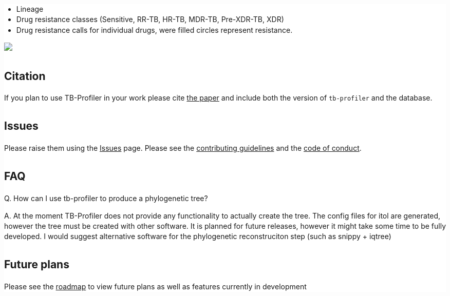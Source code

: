 *   Lineage
*   Drug resistance classes \(Sensitive, RR-TB, HR-TB, MDR-TB, Pre-XDR-TB, XDR\)
*   Drug resistance calls for individual drugs, were filled circles represent resistance.

![](https://github.com/jodyphelan/jodyphelan.github.io/raw/master/img/itol_example.png)

## Citation

If you plan to use TB-Profiler in your work please cite [the paper](https://genomemedicine.biomedcentral.com/articles/10.1186/s13073-019-0650-x) and include both the version of `tb-profiler` and the database.

## Issues

Please raise them using the [Issues](https://github.com/jodyphelan/TBProfiler/issues) page. Please see the [contributing guidelines](https://github.com/jodyphelan/TBProfiler/blob/master/docs/CONTRIBUTING.md) and the [code of conduct](https://github.com/jodyphelan/TBProfiler/blob/master/CODE_OF_CONDUCT.md).

## FAQ
Q. How can I use tb-profiler to produce a phylogenetic tree?

A. At the moment TB-Profiler does not provide any functionality to actually create the tree. The config files for itol are generated, however the tree must be created with other software. It is planned for future releases, however it might take some time to be fully developed. I would suggest alternative software for the phylogenetic reconstruciton step (such as snippy + iqtree)

## Future plans

Please see the [roadmap](https://github.com/jodyphelan/TBProfiler/projects/1) to view future plans as well as features currently in development

